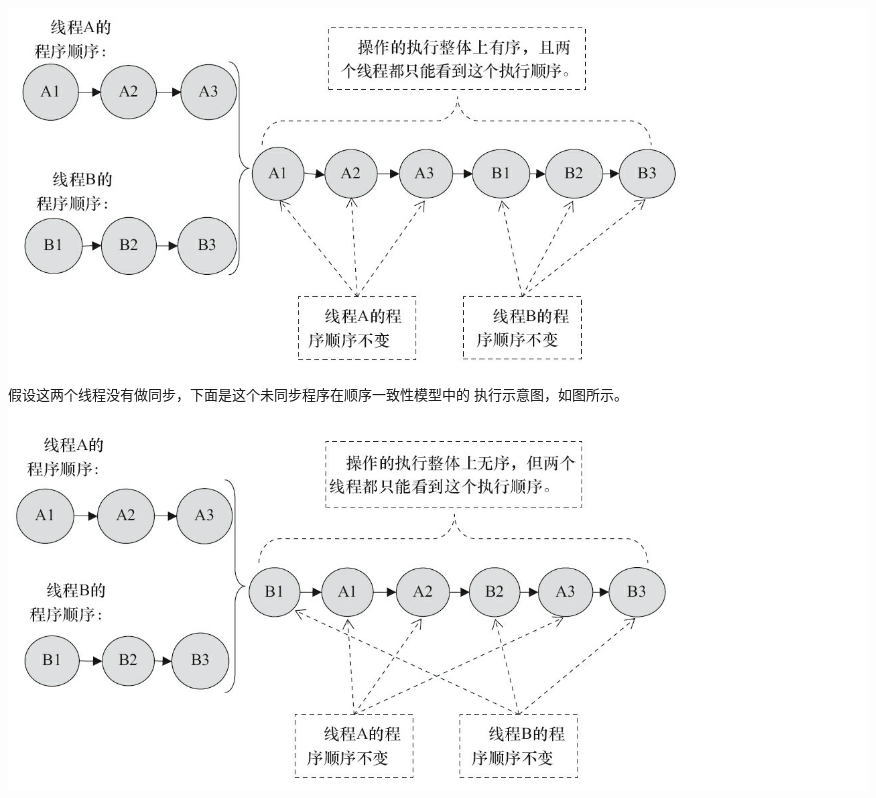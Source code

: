 <img src="image/图片来自 Java并发编程的艺术，第 67 页.png" alt="图片来自 Java并发编程的艺术，第 67 页" style="zoom:67%;" />

假设这两个线程没有做同步，下面是这个未同步程序在顺序一致性模型中的 执行示意图，如图所示。

<img src="image/图片来自 Java并发编程的艺术，第 68 页.png" alt="图片来自 Java并发编程的艺术，第 68 页" style="zoom:67%;" />
